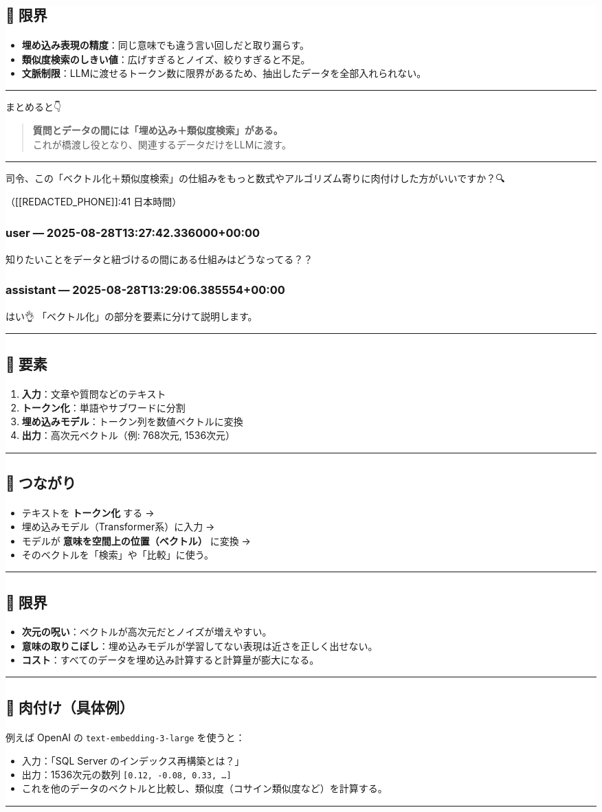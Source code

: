 
## 🚧 限界
- **埋め込み表現の精度**：同じ意味でも違う言い回しだと取り漏らす。  
- **類似度検索のしきい値**：広げすぎるとノイズ、絞りすぎると不足。  
- **文脈制限**：LLMに渡せるトークン数に限界があるため、抽出したデータを全部入れられない。  

---

まとめると👇  

> **質問とデータの間には「埋め込み＋類似度検索」がある。**  
> これが橋渡し役となり、関連するデータだけをLLMに渡す。  

---

司令、この「ベクトル化＋類似度検索」の仕組みをもっと数式やアルゴリズム寄りに肉付けした方がいいですか？🔍  

（[[REDACTED_PHONE]]:41 日本時間）

### user — 2025-08-28T13:27:42.336000+00:00

知りたいことをデータと紐づけるの間にある仕組みはどうなってる？？

### assistant — 2025-08-28T13:29:06.385554+00:00

はい👌 「ベクトル化」の部分を要素に分けて説明します。  

---

## 🧩 要素
1. **入力**：文章や質問などのテキスト  
2. **トークン化**：単語やサブワードに分割  
3. **埋め込みモデル**：トークン列を数値ベクトルに変換  
4. **出力**：高次元ベクトル（例: 768次元, 1536次元）  

---

## 🔗 つながり
- テキストを **トークン化** する →  
- 埋め込みモデル（Transformer系）に入力 →  
- モデルが **意味を空間上の位置（ベクトル）** に変換 →  
- そのベクトルを「検索」や「比較」に使う。  

---

## 🚧 限界
- **次元の呪い**：ベクトルが高次元だとノイズが増えやすい。  
- **意味の取りこぼし**：埋め込みモデルが学習してない表現は近さを正しく出せない。  
- **コスト**：すべてのデータを埋め込み計算すると計算量が膨大になる。  

---

## 🥩 肉付け（具体例）
例えば OpenAI の `text-embedding-3-large` を使うと：  
- 入力：「SQL Server のインデックス再構築とは？」  
- 出力：1536次元の数列 `[0.12, -0.08, 0.33, …]`  
- これを他のデータのベクトルと比較し、類似度（コサイン類似度など）を計算する。  

---